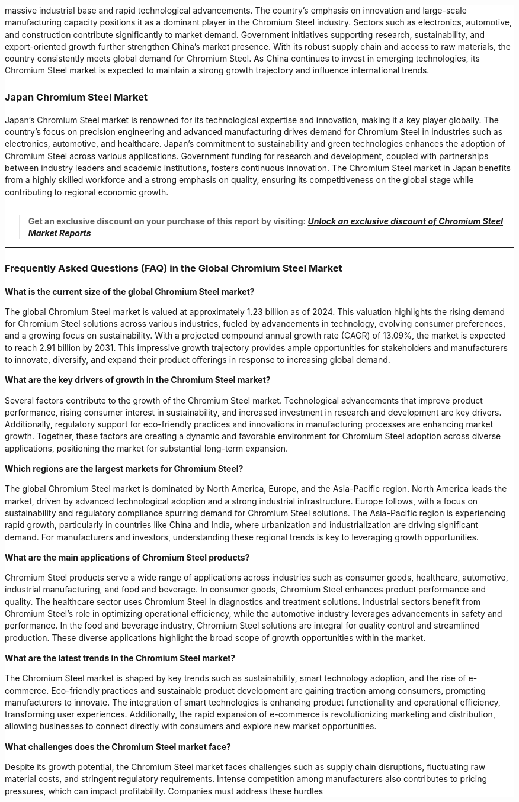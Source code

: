 massive industrial base and rapid technological advancements. The country&rsquo;s emphasis on innovation and large-scale manufacturing capacity positions it as a dominant player in the Chromium Steel industry. Sectors such as electronics, automotive, and construction contribute significantly to market demand. Government initiatives supporting research, sustainability, and export-oriented growth further strengthen China&rsquo;s market presence. With its robust supply chain and access to raw materials, the country consistently meets global demand for Chromium Steel. As China continues to invest in emerging technologies, its Chromium Steel market is expected to maintain a strong growth trajectory and influence international trends.</p><h3>Japan Chromium Steel Market</h3><p>Japan&rsquo;s Chromium Steel market is renowned for its technological expertise and innovation, making it a key player globally. The country&rsquo;s focus on precision engineering and advanced manufacturing drives demand for Chromium Steel in industries such as electronics, automotive, and healthcare. Japan&rsquo;s commitment to sustainability and green technologies enhances the adoption of Chromium Steel across various applications. Government funding for research and development, coupled with partnerships between industry leaders and academic institutions, fosters continuous innovation. The Chromium Steel market in Japan benefits from a highly skilled workforce and a strong emphasis on quality, ensuring its competitiveness on the global stage while contributing to regional economic growth.</p><hr /><blockquote><p><strong>Get an exclusive discount on your purchase of this report by visiting: <em><a href="://marketresearchpulse.com/ask-for-discount/117956?utm_source=Github&amp;utm_medium=0110">Unlock an exclusive discount of Chromium Steel Market Reports</a></em>&nbsp;</strong></p></blockquote><hr /><h3>Frequently Asked Questions (FAQ) in the Global Chromium Steel Market</h3><p><strong>What is the current size of the global Chromium Steel market?</strong></p><p>The global Chromium Steel market is valued at approximately 1.23 billion as of 2024. This valuation highlights the rising demand for Chromium Steel solutions across various industries, fueled by advancements in technology, evolving consumer preferences, and a growing focus on sustainability. With a projected compound annual growth rate (CAGR) of 13.09%, the market is expected to reach 2.91 billion by 2031. This impressive growth trajectory provides ample opportunities for stakeholders and manufacturers to innovate, diversify, and expand their product offerings in response to increasing global demand.</p><p><strong>What are the key drivers of growth in the Chromium Steel market?</strong></p><p>Several factors contribute to the growth of the Chromium Steel market. Technological advancements that improve product performance, rising consumer interest in sustainability, and increased investment in research and development are key drivers. Additionally, regulatory support for eco-friendly practices and innovations in manufacturing processes are enhancing market growth. Together, these factors are creating a dynamic and favorable environment for Chromium Steel adoption across diverse applications, positioning the market for substantial long-term expansion.</p><p><strong>Which regions are the largest markets for Chromium Steel?</strong></p><p>The global Chromium Steel market is dominated by North America, Europe, and the Asia-Pacific region. North America leads the market, driven by advanced technological adoption and a strong industrial infrastructure. Europe follows, with a focus on sustainability and regulatory compliance spurring demand for Chromium Steel solutions. The Asia-Pacific region is experiencing rapid growth, particularly in countries like China and India, where urbanization and industrialization are driving significant demand. For manufacturers and investors, understanding these regional trends is key to leveraging growth opportunities.</p><p><strong>What are the main applications of Chromium Steel products?</strong></p><p>Chromium Steel products serve a wide range of applications across industries such as consumer goods, healthcare, automotive, industrial manufacturing, and food and beverage. In consumer goods, Chromium Steel enhances product performance and quality. The healthcare sector uses Chromium Steel in diagnostics and treatment solutions. Industrial sectors benefit from Chromium Steel&rsquo;s role in optimizing operational efficiency, while the automotive industry leverages advancements in safety and performance. In the food and beverage industry, Chromium Steel solutions are integral for quality control and streamlined production. These diverse applications highlight the broad scope of growth opportunities within the market.</p><p><strong>What are the latest trends in the Chromium Steel market?</strong></p><p>The Chromium Steel market is shaped by key trends such as sustainability, smart technology adoption, and the rise of e-commerce. Eco-friendly practices and sustainable product development are gaining traction among consumers, prompting manufacturers to innovate. The integration of smart technologies is enhancing product functionality and operational efficiency, transforming user experiences. Additionally, the rapid expansion of e-commerce is revolutionizing marketing and distribution, allowing businesses to connect directly with consumers and explore new market opportunities.</p><p><strong>What challenges does the Chromium Steel market face?</strong></p><p>Despite its growth potential, the Chromium Steel market faces challenges such as supply chain disruptions, fluctuating raw material costs, and stringent regulatory requirements. Intense competition among manufacturers also contributes to pricing pressures, which can impact profitability. Companies must address these hurdles